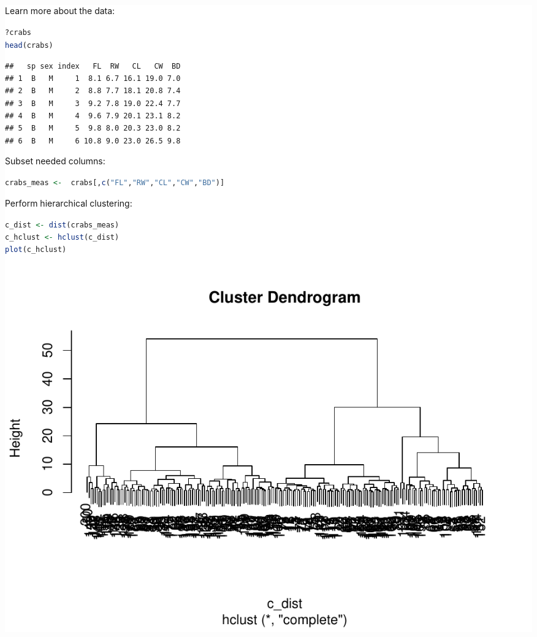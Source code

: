 Learn more about the data:

``` r
?crabs
head(crabs)
```

```
##   sp sex index   FL  RW   CL   CW  BD
## 1  B   M     1  8.1 6.7 16.1 19.0 7.0
## 2  B   M     2  8.8 7.7 18.1 20.8 7.4
## 3  B   M     3  9.2 7.8 19.0 22.4 7.7
## 4  B   M     4  9.6 7.9 20.1 23.1 8.2
## 5  B   M     5  9.8 8.0 20.3 23.0 8.2
## 6  B   M     6 10.8 9.0 23.0 26.5 9.8
```

Subset needed columns:

``` r
crabs_meas <-  crabs[,c("FL","RW","CL","CW","BD")]
```

Perform hierarchical clustering:

``` r
c_dist <- dist(crabs_meas)
c_hclust <- hclust(c_dist)
plot(c_hclust)
```

![](_main_files/figure-latex/unnamed-chunk-30-1.pdf) 

